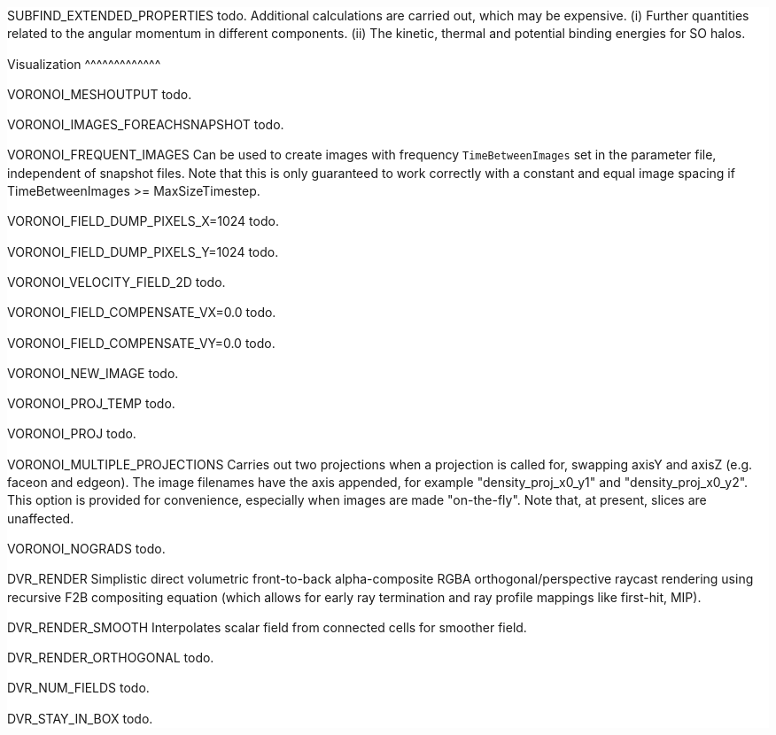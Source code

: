 SUBFIND_EXTENDED_PROPERTIES
  todo.
  Additional calculations are carried out, which may be expensive.
  (i) Further quantities related to the angular momentum in different components.
  (ii) The kinetic, thermal and potential binding energies for SO halos.


Visualization
^^^^^^^^^^^^^

VORONOI_MESHOUTPUT
  todo.

VORONOI_IMAGES_FOREACHSNAPSHOT
  todo.

VORONOI_FREQUENT_IMAGES
  Can be used to create images with frequency ``TimeBetweenImages`` set in the parameter file, 
  independent of snapshot files. Note that this is only guaranteed to work correctly with a constant 
  and equal image spacing if TimeBetweenImages >= MaxSizeTimestep.

VORONOI_FIELD_DUMP_PIXELS_X=1024
  todo.

VORONOI_FIELD_DUMP_PIXELS_Y=1024
  todo.

VORONOI_VELOCITY_FIELD_2D
  todo.

VORONOI_FIELD_COMPENSATE_VX=0.0
  todo.

VORONOI_FIELD_COMPENSATE_VY=0.0
  todo.
  
VORONOI_NEW_IMAGE
  todo.

VORONOI_PROJ_TEMP
  todo.

VORONOI_PROJ
  todo.

VORONOI_MULTIPLE_PROJECTIONS
  Carries out two projections when a projection is called for, swapping axisY and axisZ (e.g. faceon and edgeon). 
  The image filenames have the axis appended, for example "density_proj_x0_y1" and "density_proj_x0_y2". This 
  option is provided for convenience, especially when images are made "on-the-fly". Note that, at present, slices 
  are unaffected.

VORONOI_NOGRADS
  todo.

DVR_RENDER
  Simplistic direct volumetric front-to-back alpha-composite RGBA orthogonal/perspective raycast 
  rendering using recursive F2B compositing equation (which allows for early ray termination and ray 
  profile mappings like first-hit, MIP).

DVR_RENDER_SMOOTH
  Interpolates scalar field from connected cells for smoother field.

DVR_RENDER_ORTHOGONAL
  todo.

DVR_NUM_FIELDS
  todo.

DVR_STAY_IN_BOX
  todo.
